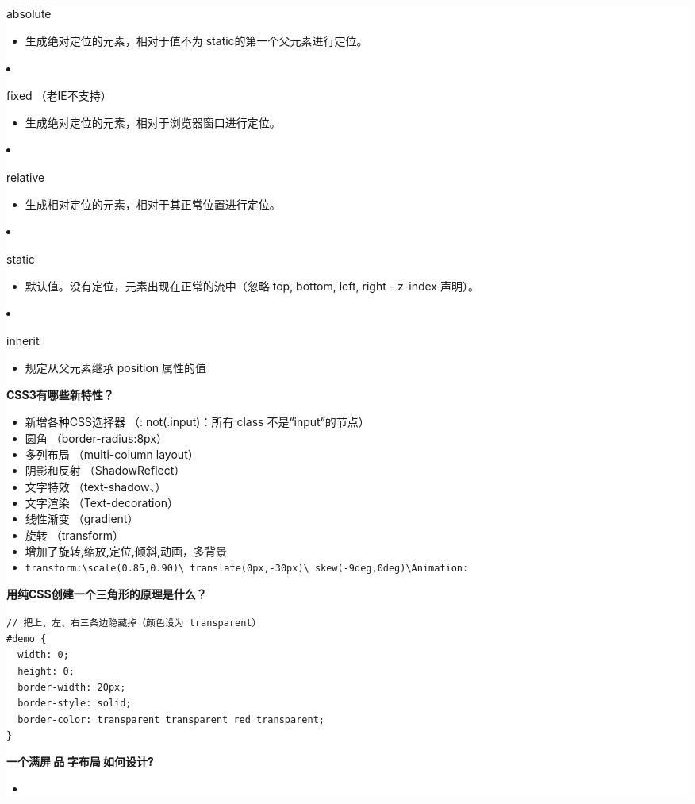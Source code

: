 <p>absolute</p>
<ul><li>生成绝对定位的元素，相对于值不为 static的第一个父元素进行定位。</li></ul>
</li>
<li>
<p>fixed （老IE不支持）</p>
<ul><li>生成绝对定位的元素，相对于浏览器窗口进行定位。</li></ul>
</li>
<li>
<p>relative</p>
<ul><li>生成相对定位的元素，相对于其正常位置进行定位。</li></ul>
</li>
<li>
<p>static</p>
<ul><li>默认值。没有定位，元素出现在正常的流中（忽略 top, bottom, left, right - z-index 声明）。</li></ul>
</li>
<li>
<p>inherit</p>
<ul><li>规定从父元素继承 position 属性的值</li></ul>
</li>
</ul>
<p><strong>CSS3有哪些新特性？</strong></p>
<ul>
<li>新增各种CSS选择器  （: not(.input)：所有 class 不是“input”的节点）</li>
<li>圆角           （border-radius:8px）</li>
<li>多列布局        （multi-column layout）</li>
<li>阴影和反射        （ShadowReflect）</li>
<li>文字特效      （text-shadow、）</li>
<li>文字渲染      （Text-decoration）</li>
<li>线性渐变      （gradient）</li>
<li>旋转          （transform）</li>
<li>增加了旋转,缩放,定位,倾斜,动画，多背景</li>
<li><code>transform:\scale(0.85,0.90)\ translate(0px,-30px)\ skew(-9deg,0deg)\Animation:</code></li>
</ul>
<p><strong>用纯CSS创建一个三角形的原理是什么？</strong></p>
<div class="widget-codetool" style="display:none;">
      <div class="widget-codetool--inner">
      <span class="selectCode code-tool" data-toggle="tooltip" data-placement="top" title="" data-original-title="全选"></span>
      <span type="button" class="copyCode code-tool" data-toggle="tooltip" data-placement="top" data-clipboard-text="// 把上、左、右三条边隐藏掉（颜色设为 transparent）
#demo {
  width: 0;
  height: 0;
  border-width: 20px;
  border-style: solid;
  border-color: transparent transparent red transparent;
}" title="" data-original-title="复制"></span>
      <span type="button" class="saveToNote code-tool" data-toggle="tooltip" data-placement="top" title="" data-original-title="放进笔记"></span>
      </div>
      </div><pre class="hljs maxima"><code>// 把上、左、右三条边隐藏掉（颜色设为 <span class="hljs-built_in">transparent</span>）
#<span class="hljs-built_in">demo</span> {
  <span class="hljs-built_in">width</span>: <span class="hljs-number">0</span>;
  <span class="hljs-built_in">height</span>: <span class="hljs-number">0</span>;
  <span class="hljs-built_in">border</span>-<span class="hljs-built_in">width</span>: 20px;
  <span class="hljs-built_in">border</span>-<span class="hljs-built_in">style</span>: solid;
  <span class="hljs-built_in">border</span>-<span class="hljs-built_in">color</span>: <span class="hljs-built_in">transparent</span> <span class="hljs-built_in">transparent</span> red <span class="hljs-built_in">transparent</span>;
}</code></pre>
<p><strong>一个满屏 品 字布局 如何设计?</strong></p>
<ul><li>